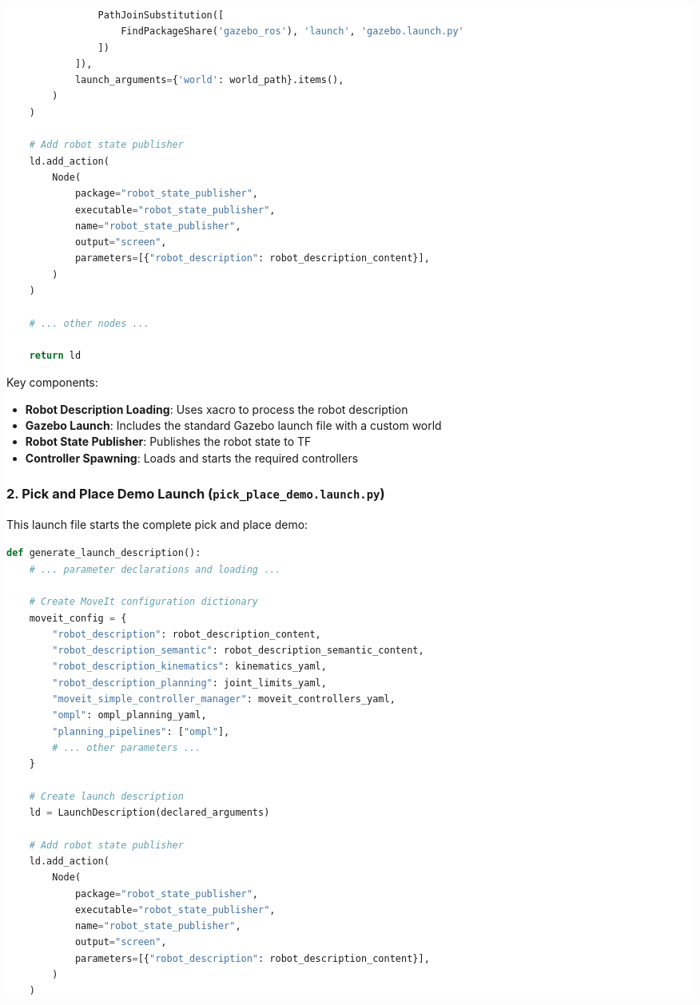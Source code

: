 ```python
                PathJoinSubstitution([
                    FindPackageShare('gazebo_ros'), 'launch', 'gazebo.launch.py'
                ])
            ]),
            launch_arguments={'world': world_path}.items(),
        )
    )
    
    # Add robot state publisher
    ld.add_action(
        Node(
            package="robot_state_publisher",
            executable="robot_state_publisher",
            name="robot_state_publisher",
            output="screen",
            parameters=[{"robot_description": robot_description_content}],
        )
    )
    
    # ... other nodes ...
    
    return ld
```

Key components:
- **Robot Description Loading**: Uses xacro to process the robot description
- **Gazebo Launch**: Includes the standard Gazebo launch file with a custom world
- **Robot State Publisher**: Publishes the robot state to TF
- **Controller Spawning**: Loads and starts the required controllers

### 2. Pick and Place Demo Launch (`pick_place_demo.launch.py`)

This launch file starts the complete pick and place demo:

```python
def generate_launch_description():
    # ... parameter declarations and loading ...
    
    # Create MoveIt configuration dictionary
    moveit_config = {
        "robot_description": robot_description_content,
        "robot_description_semantic": robot_description_semantic_content,
        "robot_description_kinematics": kinematics_yaml,
        "robot_description_planning": joint_limits_yaml,
        "moveit_simple_controller_manager": moveit_controllers_yaml,
        "ompl": ompl_planning_yaml,
        "planning_pipelines": ["ompl"],
        # ... other parameters ...
    }
    
    # Create launch description
    ld = LaunchDescription(declared_arguments)
    
    # Add robot state publisher
    ld.add_action(
        Node(
            package="robot_state_publisher",
            executable="robot_state_publisher",
            name="robot_state_publisher",
            output="screen",
            parameters=[{"robot_description": robot_description_content}],
        )
    )
```